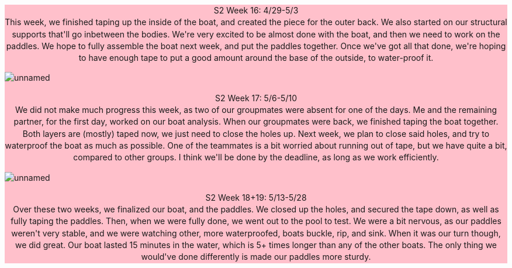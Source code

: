 <p align="center">
S2 Week 16: 4/29-5/3 <br>
        This week, we finished taping up the inside of the boat, and created the piece for the outer back. We also started on our structural supports that'll go inbetween the bodies. We're very excited to be almost done with the boat, and then we need to work on the paddles. We hope to fully assemble the boat next week, and put the paddles together. Once we've got all that done, we're hoping to have enough tape to put a good amount around the base of the outside, to water-proof it.
</p>

![unnamed](https://github.com/ineffible/website/assets/142843884/e2ce930d-57b1-43a8-88e4-665814d4499f)

<p align="center">
S2 Week 17: 5/6-5/10 <br>
        We did not make much progress this week, as two of our groupmates were absent for one of the days. Me and the remaining partner, for the first day, worked on our boat analysis. When our groupmates were back, we finished taping the boat together. Both layers are (mostly) taped now, we just need to close the holes up. Next week, we plan to close said holes, and try to waterproof the boat as much as possible. One of the teammates is a bit worried about running out of tape, but we have quite a bit, compared to other groups. I think we'll be done by the deadline, as long as we work efficiently.
</p>

![unnamed](https://github.com/ineffible/website/assets/142843884/e55b32b4-71d7-4aff-819b-5e90a421f6c8)

<p align="center">
S2 Week 18+19: 5/13-5/28 <br>
         Over these two weeks, we finalized our boat, and the paddles. We closed up the holes, and secured the tape down, as well as fully taping the paddles. Then, when we were fully done, we went out to the pool to test. We were a bit nervous, as our paddles weren't very stable, and we were watching other, more waterproofed, boats buckle, rip, and sink. When it was our turn though, we did great. Our boat lasted 15 minutes in the water, which is 5+ times longer than any of the other boats. The only thing we would've done differently is made our paddles more sturdy.

  
<style>
  body {
    background: pink;
  }
</style>


        




